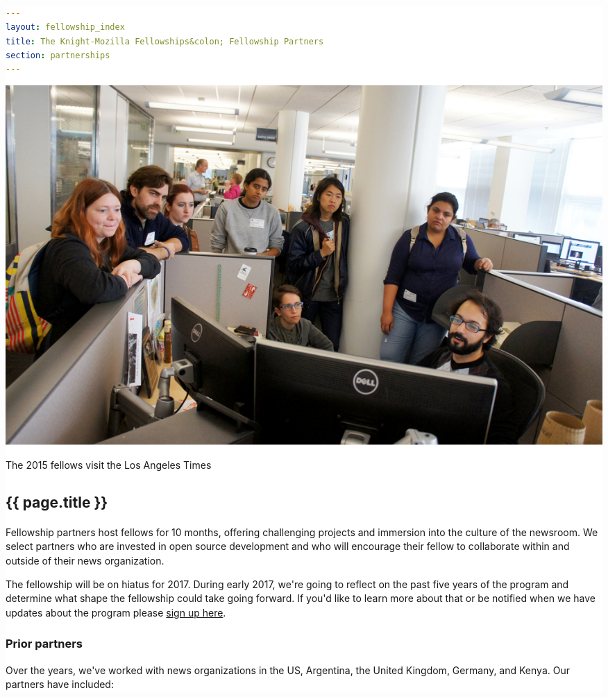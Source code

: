 ```yaml
---
layout: fellowship_index
title: The Knight-Mozilla Fellowships&colon; Fellowship Partners
section: partnerships
---
```


<img src="/media/img/2015_fellows_latimes3.jpg" alt="Our 2015 Fellows explore journalism code." style="width: 100%;">
<p class="caption">The 2015 fellows visit the Los Angeles Times</p>

<h2>{{ page.title }}</h2>

<p class="bodybig"> Fellowship partners host fellows for 10 months, offering challenging projects and immersion into the culture of the newsroom. We select partners who are invested in open source development and who will encourage their fellow to collaborate within and outside of their news organization.</p>
<p>The fellowship will be on hiatus for 2017. During early 2017, we're going to reflect on the past five years of the program and determine what shape the fellowship could take going forward. If you'd like to learn more about that or be notified when we have updates about the program please <a href="https://docs.google.com/forms/d/e/1FAIpQLSeFQ4WhSW5r9-t-Ai9DDUXRQLfyuC3PHZaUuZV-M23tpRHd2g/viewform">sign up here</a>.</p>



### Prior partners
Over  the years, we've worked with news organizations in the US, Argentina,  the United Kingdom, Germany, and Kenya. Our partners have included:
